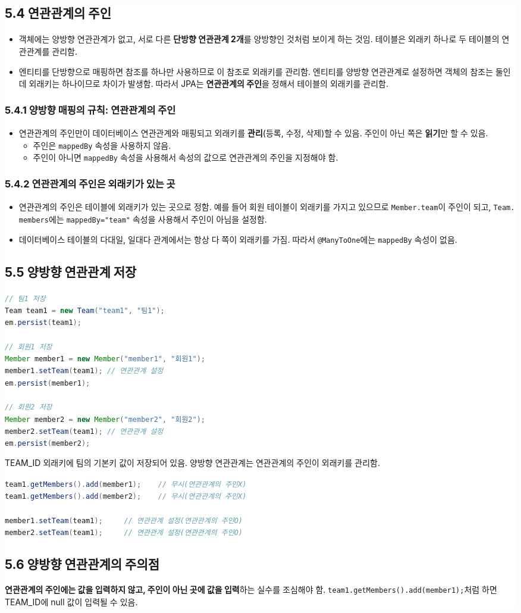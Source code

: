 ## 5.4 연관관계의 주인

- 객체에는 양방향 연관관계가 없고, 서로 다른 **단방향 연관관계 2개**를 양방향인 것처럼 보이게 하는 것임. 테이블은 외래키 하나로 두 테이블의 연관관계를 관리함.

- 엔티티를 단방향으로 매핑하면 참조를 하나만 사용하므로 이 참조로 외래키를 관리함. 엔티티를 양방향 연관관계로 설정하면 객체의 참조는 둘인데 외래키는 하나이므로 차이가 발생함. 따라서 JPA는 **연관관계의 주인**을 정해서 테이블의 외래키를 관리함.

### 5.4.1 양방향 매핑의 규칙: 연관관계의 주인

- 연관관계의 주인만이 데이터베이스 연관관계와 매핑되고 외래키를 **관리**(등록, 수정, 삭제)할 수 있음. 주인이 아닌 쪽은 **읽기**만 할 수 있음.
    - 주인은 `mappedBy` 속성을 사용하지 않음.
    - 주인이 아니면 `mappedBy` 속성을 사용해서 속성의 값으로 연관관계의 주인을 지정해야 함.

### 5.4.2 연관관계의 주인은 외래키가 있는 곳

- 연관관계의 주인은 테이블에 외래키가 있는 곳으로 정함. 예를 들어 회원 테이블이 외래키를 가지고 있으므로 `Member.team`이 주인이 되고, `Team.members`에는 `mappedBy="team"` 속성을 사용해서 주인이 아님을 설정함.

- 데이터베이스 테이블의 다대일, 일대다 관계에서는 항상 다 쪽이 외래키를 가짐. 따라서 `@ManyToOne`에는 `mappedBy` 속성이 없음.

## 5.5 양방향 연관관계 저장

```java
// 팀1 저장
Team team1 = new Team("team1", "팀1");
em.persist(team1);

// 회원1 저장
Member member1 = new Member("member1", "회원1");
member1.setTeam(team1);	// 연관관계 설정
em.persist(member1);

// 회원2 저장
Member member2 = new Member("member2", "회원2");
member2.setTeam(team1);	// 연관관계 설정
em.persist(member2);
```

TEAM_ID 외래키에 팀의 기본키 값이 저장되어 있음. 양방향 연관관계는 연관관계의 주인이 외래키를 관리함.

```java
team1.getMembers().add(member1);	// 무시(연관관계의 주인X)
team1.getMembers().add(member2);	// 무시(연관관계의 주인X)

member1.setTeam(team1);		// 연관관계 설정(연관관계의 주인O)
member2.setTeam(team1);		// 연관관계 설정(연관관계의 주인O)
```

## 5.6 양방향 연관관계의 주의점

**연관관계의 주인에는 값을 입력하지 않고, 주인이 아닌 곳에 값을 입력**하는 실수를 조심해야 함. `team1.getMembers().add(member1);`처럼 하면 TEAM_ID에 null 값이 입력될 수 있음.
